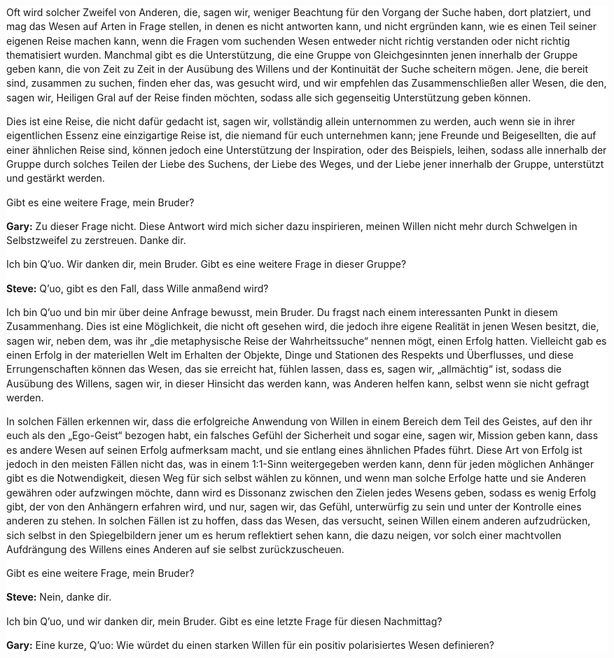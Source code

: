 <p>Oft wird solcher Zweifel von Anderen, die, sagen wir, weniger Beachtung für den Vorgang der Suche haben, dort platziert, und mag das Wesen auf Arten in Frage stellen, in denen es nicht antworten kann, und nicht ergründen kann, wie es einen Teil seiner eigenen Reise machen kann, wenn die Fragen vom suchenden Wesen entweder nicht richtig verstanden oder nicht richtig thematisiert wurden. Manchmal gibt es die Unterstützung, die eine Gruppe von Gleichgesinnten jenen innerhalb der Gruppe geben kann, die von Zeit zu Zeit in der Ausübung des Willens und der Kontinuität der Suche scheitern mögen. Jene, die bereit sind, zusammen zu suchen, finden eher das, was gesucht wird, und wir empfehlen das Zusammenschließen aller Wesen, die den, sagen wir, Heiligen Gral auf der Reise finden möchten, sodass alle sich gegenseitig Unterstützung geben können.  </p>
<p>Dies ist eine Reise, die nicht dafür gedacht ist, sagen wir, vollständig allein unternommen zu werden, auch wenn sie in ihrer eigentlichen Essenz eine einzigartige Reise ist, die niemand für euch unternehmen kann; jene Freunde und Beigesellten, die auf einer ähnlichen Reise sind, können jedoch eine Unterstützung der Inspiration, oder des Beispiels, leihen, sodass alle innerhalb der Gruppe durch solches Teilen der Liebe des Suchens, der Liebe des Weges, und der Liebe jener innerhalb der Gruppe, unterstützt und gestärkt werden.  </p>
<p>Gibt es eine weitere Frage, mein Bruder?</p>



<p><strong>Gary:</strong> Zu dieser Frage nicht. Diese Antwort wird mich sicher dazu inspirieren, meinen Willen nicht mehr durch Schwelgen in Selbstzweifel zu zerstreuen. Danke dir.</p>

<p>Ich bin Q’uo. Wir danken dir, mein Bruder. Gibt es eine weitere Frage in dieser Gruppe?</p>

<p><strong>Steve:</strong> Q’uo, gibt es den Fall, dass Wille anmaßend wird? </p> 

<p>Ich bin Q’uo und bin mir über deine Anfrage bewusst, mein Bruder. Du fragst nach einem interessanten Punkt in diesem Zusammenhang. Dies ist eine Möglichkeit, die nicht oft gesehen wird, die jedoch ihre eigene Realität in jenen Wesen besitzt, die, sagen wir,  neben dem, was ihr „die metaphysische Reise der Wahrheitssuche“ nennen mögt, einen Erfolg hatten. Vielleicht gab es einen Erfolg in der materiellen Welt im Erhalten der Objekte, Dinge und Stationen des Respekts und Überflusses, und diese Errungenschaften können das Wesen, das sie erreicht hat, fühlen lassen, dass es, sagen wir, „allmächtig“ ist, sodass die Ausübung des Willens, sagen wir, in dieser Hinsicht das werden kann, was Anderen helfen kann, selbst wenn sie nicht gefragt werden. </p>

<p>In solchen Fällen erkennen wir, dass die erfolgreiche Anwendung von Willen in einem Bereich dem Teil des Geistes, auf den ihr euch als den „Ego-Geist“ bezogen habt, ein falsches Gefühl der Sicherheit und sogar eine, sagen wir, Mission geben kann, dass es andere Wesen auf seinen Erfolg aufmerksam macht, und sie entlang eines ähnlichen Pfades führt. Diese Art von Erfolg ist jedoch in den meisten Fällen nicht das, was in einem 1:1-Sinn weitergegeben werden kann, denn für jeden möglichen Anhänger gibt es die Notwendigkeit, diesen Weg für sich selbst wählen zu können, und wenn man solche Erfolge hatte und sie Anderen gewähren oder aufzwingen möchte, dann wird es Dissonanz zwischen den Zielen jedes Wesens geben, sodass es wenig Erfolg gibt, der von den Anhängern erfahren wird, und nur, sagen wir, das Gefühl, unterwürfig zu sein und unter der Kontrolle eines anderen zu stehen. In solchen Fällen ist zu hoffen, dass das Wesen, das versucht, seinen Willen einem anderen aufzudrücken, sich selbst in den Spiegelbildern jener um es herum reflektiert sehen kann, die dazu neigen, vor solch einer machtvollen Aufdrängung des Willens eines Anderen auf sie selbst zurückzuscheuen.</p> 

<p>Gibt es eine weitere Frage, mein Bruder?</p>

<p><strong>Steve:</strong> Nein, danke dir.</p>

<p>Ich bin Q’uo, und wir danken dir, mein Bruder. Gibt es eine letzte Frage für diesen Nachmittag?</p>

<p><strong>Gary:</strong> Eine kurze, Q’uo: Wie würdet du einen starken Willen für ein positiv polarisiertes Wesen definieren?</p>
